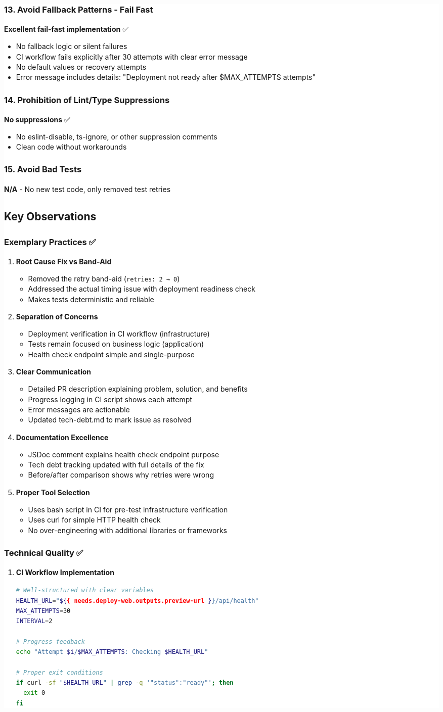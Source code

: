 ### 13. Avoid Fallback Patterns - Fail Fast
**Excellent fail-fast implementation** ✅
- No fallback logic or silent failures
- CI workflow fails explicitly after 30 attempts with clear error message
- No default values or recovery attempts
- Error message includes details: "Deployment not ready after $MAX_ATTEMPTS attempts"

### 14. Prohibition of Lint/Type Suppressions
**No suppressions** ✅
- No eslint-disable, ts-ignore, or other suppression comments
- Clean code without workarounds

### 15. Avoid Bad Tests
**N/A** - No new test code, only removed test retries

## Key Observations

### Exemplary Practices ✅

1. **Root Cause Fix vs Band-Aid**
   - Removed the retry band-aid (`retries: 2 → 0`)
   - Addressed the actual timing issue with deployment readiness check
   - Makes tests deterministic and reliable

2. **Separation of Concerns**
   - Deployment verification in CI workflow (infrastructure)
   - Tests remain focused on business logic (application)
   - Health check endpoint simple and single-purpose

3. **Clear Communication**
   - Detailed PR description explaining problem, solution, and benefits
   - Progress logging in CI script shows each attempt
   - Error messages are actionable
   - Updated tech-debt.md to mark issue as resolved

4. **Documentation Excellence**
   - JSDoc comment explains health check endpoint purpose
   - Tech debt tracking updated with full details of the fix
   - Before/after comparison shows why retries were wrong

5. **Proper Tool Selection**
   - Uses bash script in CI for pre-test infrastructure verification
   - Uses curl for simple HTTP health check
   - No over-engineering with additional libraries or frameworks

### Technical Quality ✅

1. **CI Workflow Implementation**
   ```bash
   # Well-structured with clear variables
   HEALTH_URL="${{ needs.deploy-web.outputs.preview-url }}/api/health"
   MAX_ATTEMPTS=30
   INTERVAL=2

   # Progress feedback
   echo "Attempt $i/$MAX_ATTEMPTS: Checking $HEALTH_URL"

   # Proper exit conditions
   if curl -sf "$HEALTH_URL" | grep -q '"status":"ready"'; then
     exit 0
   fi
   ```
